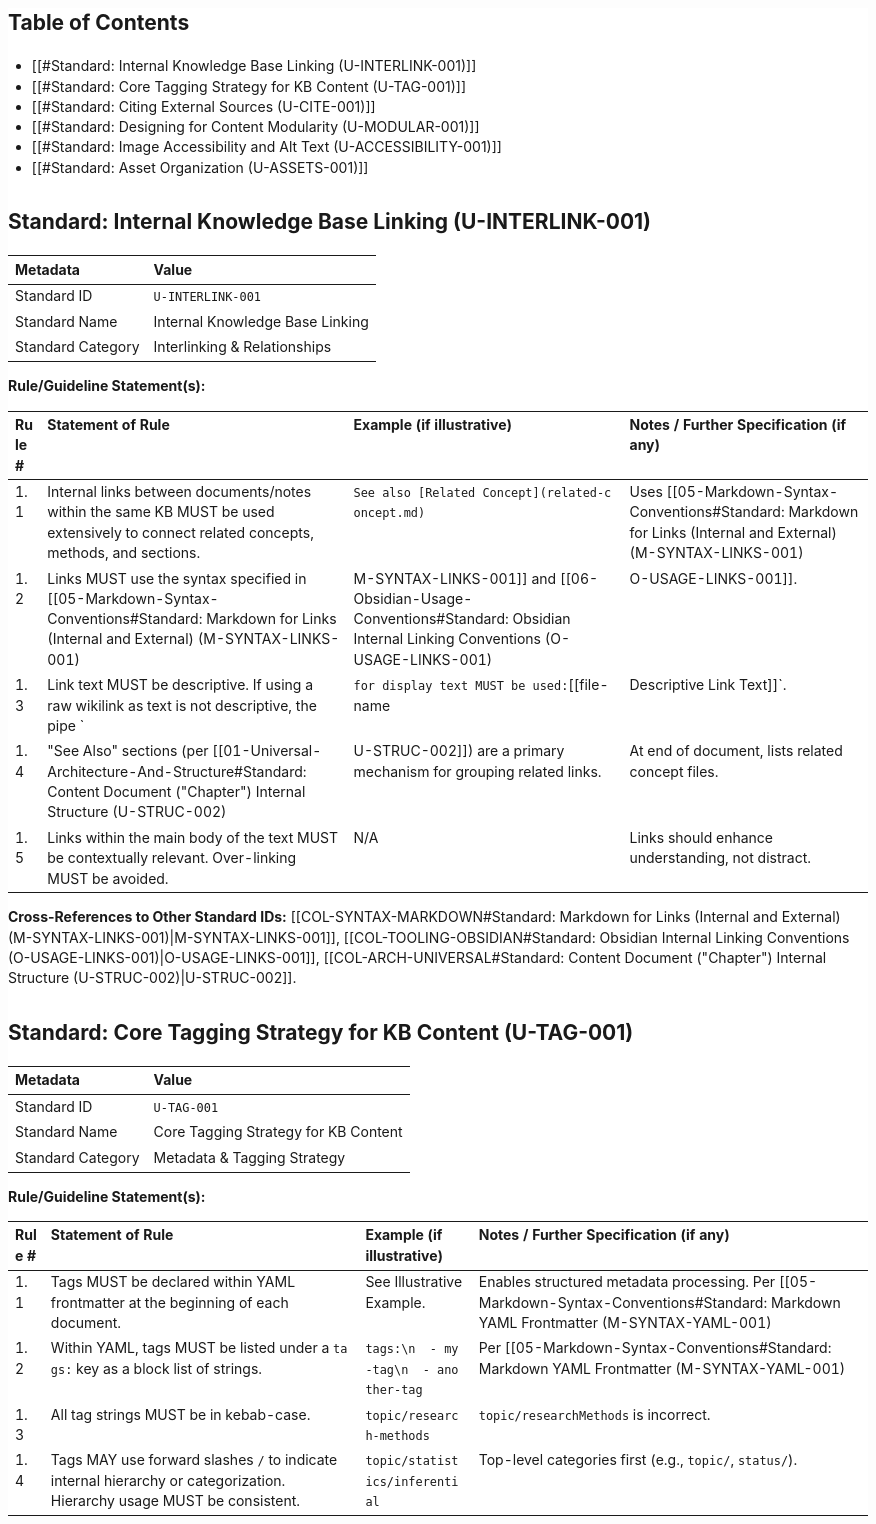 ## Table of Contents

- [[#Standard: Internal Knowledge Base Linking (U-INTERLINK-001)]]
- [[#Standard: Core Tagging Strategy for KB Content (U-TAG-001)]]
- [[#Standard: Citing External Sources (U-CITE-001)]]
- [[#Standard: Designing for Content Modularity (U-MODULAR-001)]]
- [[#Standard: Image Accessibility and Alt Text (U-ACCESSIBILITY-001)]]
- [[#Standard: Asset Organization (U-ASSETS-001)]]

## Standard: Internal Knowledge Base Linking (U-INTERLINK-001)

| Metadata        | Value                                 |
| :-------------- | :------------------------------------ |
| Standard ID     | `U-INTERLINK-001`                     |
| Standard Name   | Internal Knowledge Base Linking       |
| Standard Category | Interlinking & Relationships          |

**Rule/Guideline Statement(s):**

| Rule # | Statement of Rule                                                                                                                | Example (if illustrative)                                    | Notes / Further Specification (if any)                        |
| :----- | :------------------------------------------------------------------------------------------------------------------------------- | :----------------------------------------------------------- | :------------------------------------------------------------ |
| 1.1    | Internal links between documents/notes within the same KB MUST be used extensively to connect related concepts, methods, and sections. | `See also [Related Concept](related-concept.md)`                            | Uses [[05-Markdown-Syntax-Conventions#Standard: Markdown for Links (Internal and External) (M-SYNTAX-LINKS-001)|M-SYNTAX-LINKS-001]].             |
| 1.2    | Links MUST use the syntax specified in [[05-Markdown-Syntax-Conventions#Standard: Markdown for Links (Internal and External) (M-SYNTAX-LINKS-001)|M-SYNTAX-LINKS-001]] and [[06-Obsidian-Usage-Conventions#Standard: Obsidian Internal Linking Conventions (O-USAGE-LINKS-001)|O-USAGE-LINKS-001]].                                                              | `[Some File](../part-i/some-file.md)` or `[[some-file]]`      | Ensures consistency.                                          |
| 1.3    | Link text MUST be descriptive. If using a raw wikilink as text is not descriptive, the pipe `|` for display text MUST be used: `[[file-name|Descriptive Link Text]]`. | `For more on PICO, see [[Standards/pico-framework|the PICO Framework]].` | This rule applies specifically to wikilinks ([[06-Obsidian-Usage-Conventions#Standard: Obsidian Internal Linking Conventions (O-USAGE-LINKS-001)|O-USAGE-LINKS-001]]). |
| 1.4    | "See Also" sections (per [[01-Universal-Architecture-And-Structure#Standard: Content Document ("Chapter") Internal Structure (U-STRUC-002)|U-STRUC-002]]) are a primary mechanism for grouping related links.                                            | At end of document, lists related concept files.             |                                                               |
| 1.5    | Links within the main body of the text MUST be contextually relevant. Over-linking MUST be avoided.                                            | N/A                                                          | Links should enhance understanding, not distract.               |

**Cross-References to Other Standard IDs:** [[COL-SYNTAX-MARKDOWN#Standard: Markdown for Links (Internal and External) (M-SYNTAX-LINKS-001)|M-SYNTAX-LINKS-001]], [[COL-TOOLING-OBSIDIAN#Standard: Obsidian Internal Linking Conventions (O-USAGE-LINKS-001)|O-USAGE-LINKS-001]], [[COL-ARCH-UNIVERSAL#Standard: Content Document ("Chapter") Internal Structure (U-STRUC-002)|U-STRUC-002]].

## Standard: Core Tagging Strategy for KB Content (U-TAG-001)

| Metadata        | Value                                 |
| :-------------- | :------------------------------------ |
| Standard ID     | `U-TAG-001`                           |
| Standard Name   | Core Tagging Strategy for KB Content  |
| Standard Category | Metadata & Tagging Strategy           |

**Rule/Guideline Statement(s):**

| Rule # | Statement of Rule                                                                                                          | Example (if illustrative)                                        | Notes / Further Specification (if any)                            |
| :----- | :------------------------------------------------------------------------------------------------------------------------- | :--------------------------------------------------------------- | :-------------------------------------------------------------- |
| 1.1    | Tags MUST be declared within YAML frontmatter at the beginning of each document.                                             | See Illustrative Example.                                        | Enables structured metadata processing. Per [[05-Markdown-Syntax-Conventions#Standard: Markdown YAML Frontmatter (M-SYNTAX-YAML-001)|M-SYNTAX-YAML-001]]. |
| 1.2    | Within YAML, tags MUST be listed under a `tags:` key as a block list of strings.                                                   | `tags:\n  - my-tag\n  - another-tag`                              | Per [[05-Markdown-Syntax-Conventions#Standard: Markdown YAML Frontmatter (M-SYNTAX-YAML-001)|M-SYNTAX-YAML-001]]. |
| 1.3    | All tag strings MUST be in kebab-case.                                                                                       | `topic/research-methods`                                         | `topic/researchMethods` is incorrect.                              |
| 1.4    | Tags MAY use forward slashes `/` to indicate internal hierarchy or categorization. Hierarchy usage MUST be consistent.          | `topic/statistics/inferential`                                   | Top-level categories first (e.g., `topic/`, `status/`).         |